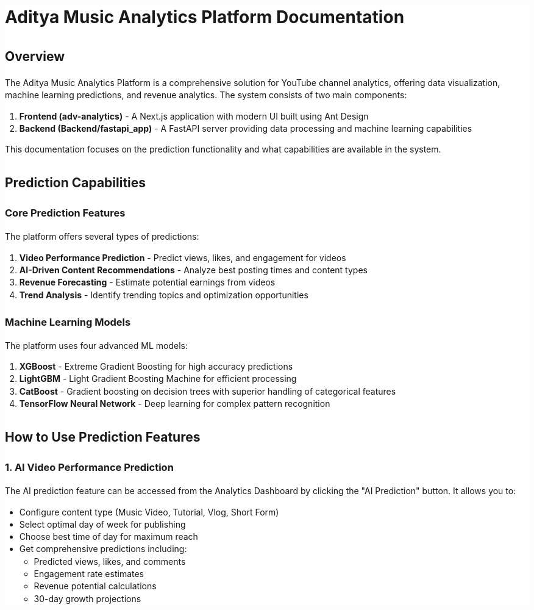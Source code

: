 # Aditya Music Analytics Platform Documentation

## Overview

The Aditya Music Analytics Platform is a comprehensive solution for YouTube channel analytics, offering data visualization, machine learning predictions, and revenue analytics. The system consists of two main components:

1. **Frontend (adv-analytics)** - A Next.js application with modern UI built using Ant Design
2. **Backend (Backend/fastapi_app)** - A FastAPI server providing data processing and machine learning capabilities

This documentation focuses on the prediction functionality and what capabilities are available in the system.

## Prediction Capabilities

### Core Prediction Features

The platform offers several types of predictions:

1. **Video Performance Prediction** - Predict views, likes, and engagement for videos
2. **AI-Driven Content Recommendations** - Analyze best posting times and content types
3. **Revenue Forecasting** - Estimate potential earnings from videos
4. **Trend Analysis** - Identify trending topics and optimization opportunities

### Machine Learning Models

The platform uses four advanced ML models:

1. **XGBoost** - Extreme Gradient Boosting for high accuracy predictions
2. **LightGBM** - Light Gradient Boosting Machine for efficient processing
3. **CatBoost** - Gradient boosting on decision trees with superior handling of categorical features
4. **TensorFlow Neural Network** - Deep learning for complex pattern recognition

## How to Use Prediction Features

### 1. AI Video Performance Prediction

The AI prediction feature can be accessed from the Analytics Dashboard by clicking the "AI Prediction" button. It allows you to:

- Configure content type (Music Video, Tutorial, Vlog, Short Form)
- Select optimal day of week for publishing
- Choose best time of day for maximum reach
- Get comprehensive predictions including:
  - Predicted views, likes, and comments
  - Engagement rate estimates
  - Revenue potential calculations
  - 30-day growth projections
